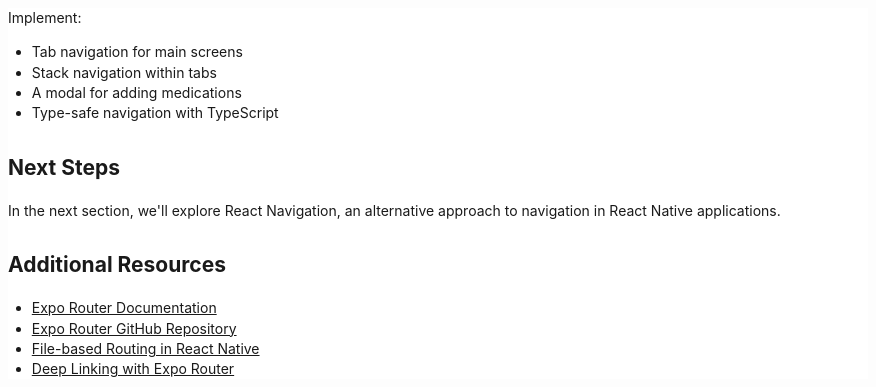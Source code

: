 Implement:
- Tab navigation for main screens
- Stack navigation within tabs
- A modal for adding medications
- Type-safe navigation with TypeScript

## Next Steps

In the next section, we'll explore React Navigation, an alternative approach to navigation in React Native applications.

## Additional Resources

- [Expo Router Documentation](https://docs.expo.dev/router/introduction/)
- [Expo Router GitHub Repository](https://github.com/expo/router)
- [File-based Routing in React Native](https://blog.expo.dev/file-based-routing-in-react-native-with-expo-router-f02274c59176)
- [Deep Linking with Expo Router](https://docs.expo.dev/router/reference/deep-linking/)
